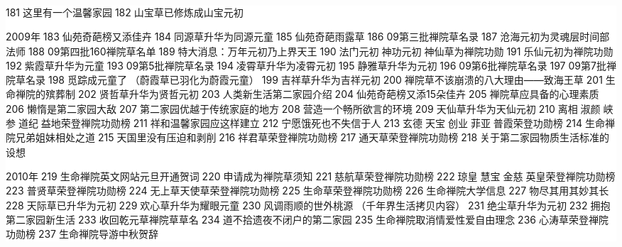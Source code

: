 181 这里有一个温馨家园
182 山宝草已修炼成山宝元初


2009年
183 仙苑奇葩榜又添佳卉
184 同源草升华为同源元童
185 仙苑奇葩雨露草
186 09第三批禅院草名录
187 沧海元初为灵魂层时间部法师
188 09第四批160禅院草名单
189 特大消息：万年元初乃上界天王
190 法门元初 神功元初 神仙草为禅院功勋
191 乐仙元初为禅院功勋
192 紫霞草升华为元童
193 09第5批禅院草名录
194 凌霄草升华为凌霄元初
195 静雅草升华为元初
196 09第6批禅院草名录
197 09第7批禅院草名录
198 觅踪成元童了
  （蔚霞草已羽化为蔚霞元童）
199 吉祥草升华为吉祥元初
200 禅院草不该崩溃的八大理由——致海王草
201 生命禅院的殡葬制
202 贤哲草升华为贤哲元初
203 人类新生活第二家园介绍
204 仙苑奇葩榜又添15朵佳卉
205 禅院草应具备的心理素质
206 懒惰是第二家园大敌
207 第二家园优越于传统家庭的地方
208 营造一个畅所欲言的环境
209 天仙草升华为天仙元初
210 离相 淑颜 峡参 道纪 益地荣登禅院功勋榜
211 祥和温馨家园应这样建立
212 宁愿饿死也不失信于人
213 玄德 天宝 创业 菲亚 普霞荣登功勋榜
214 生命禅院兄弟姐妹相处之道
215 天国里没有压迫和剥削
216 祥君草荣登禅院功勋榜
217 通天草荣登禅院功勋榜
218 关于第二家园物质生活标准的设想


2010年
219 生命禅院英文网站元旦开通贺词
220 申请成为禅院草须知
221 慈航草荣登禅院功勋榜
222 琼皇 慧宝 金慈 英皇荣登禅院功勋榜
223 普贤草荣登禅院功勋榜
224 无上草天使草荣登禅院功勋榜
225 生命草荣登禅院功勋榜
226 生命禅院大学信息
227 物尽其用其妙其长
228 天际草已升华为元初
229 欢心草升华为耀眼元童
230 风调雨顺的世外桃源
（千年界生活拷贝内容）
231 绝尘草升华为元初
232 拥抱第二家园新生活
233 收回乾元草禅院草草名
234 道不拾遗夜不闭户的第二家园
235 生命禅院取消情爱性爱自由理念
236 心涛草荣登禅院功勋榜
237 生命禅院导游中秋贺辞